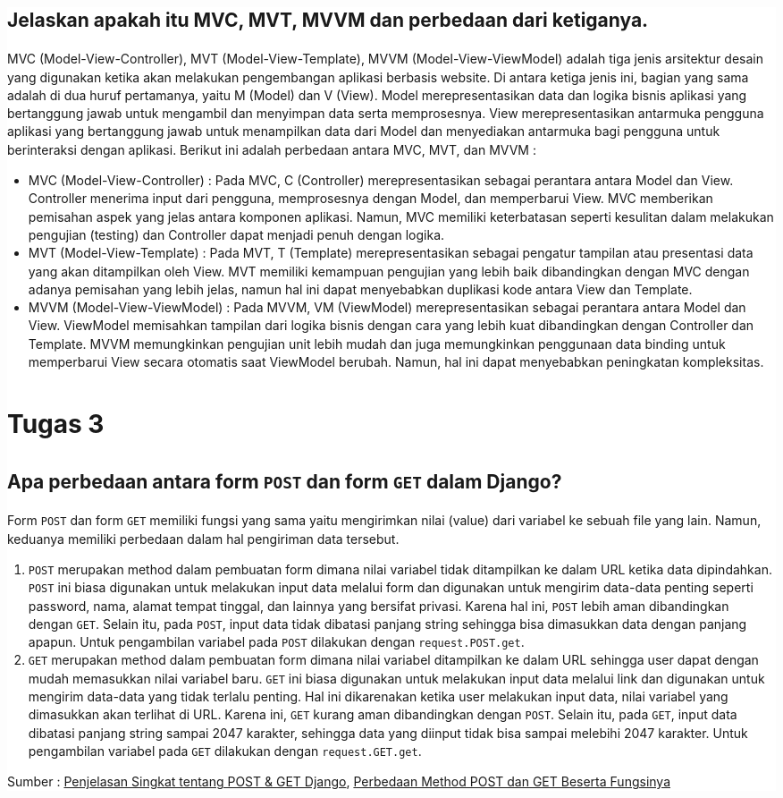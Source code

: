## Jelaskan apakah itu MVC, MVT, MVVM dan perbedaan dari ketiganya.

MVC (Model-View-Controller), MVT (Model-View-Template), MVVM (Model-View-ViewModel) adalah tiga jenis arsitektur desain yang digunakan ketika akan melakukan pengembangan aplikasi berbasis website. Di antara ketiga jenis ini, bagian yang sama adalah di dua huruf pertamanya, yaitu M (Model) dan V (View). Model merepresentasikan data dan logika bisnis aplikasi yang bertanggung jawab untuk mengambil dan menyimpan data serta memprosesnya. View merepresentasikan antarmuka pengguna aplikasi yang bertanggung jawab untuk menampilkan data dari Model dan menyediakan antarmuka bagi pengguna untuk berinteraksi dengan aplikasi. Berikut ini adalah perbedaan antara MVC, MVT, dan MVVM :
- MVC (Model-View-Controller) :  Pada MVC, C (Controller) merepresentasikan sebagai perantara antara Model dan View. Controller menerima input dari pengguna, memprosesnya dengan Model, dan memperbarui View. MVC memberikan pemisahan aspek yang jelas antara komponen aplikasi. Namun, MVC memiliki keterbatasan seperti kesulitan dalam melakukan pengujian (testing) dan Controller dapat menjadi penuh dengan logika.
- MVT (Model-View-Template) : Pada MVT, T (Template) merepresentasikan sebagai pengatur tampilan atau presentasi data yang akan ditampilkan oleh View. MVT memiliki kemampuan pengujian yang lebih baik dibandingkan dengan MVC dengan adanya pemisahan yang lebih jelas, namun hal ini dapat menyebabkan duplikasi kode antara View dan Template.
- MVVM (Model-View-ViewModel) : Pada MVVM, VM (ViewModel) merepresentasikan sebagai perantara antara Model dan View. ViewModel memisahkan tampilan dari logika bisnis dengan cara yang lebih kuat dibandingkan dengan Controller dan Template. MVVM memungkinkan pengujian unit lebih mudah dan juga memungkinkan penggunaan data binding untuk memperbarui View secara otomatis saat ViewModel berubah. Namun, hal ini dapat menyebabkan peningkatan kompleksitas.


# Tugas 3

## Apa perbedaan antara form `POST` dan form `GET` dalam Django?

Form `POST` dan form `GET` memiliki fungsi yang sama yaitu mengirimkan nilai (value) dari variabel ke sebuah file yang lain. Namun, keduanya memiliki perbedaan dalam hal pengiriman data tersebut.
1. `POST` merupakan method dalam pembuatan form dimana nilai variabel tidak ditampilkan ke dalam URL ketika data dipindahkan. `POST` ini biasa digunakan untuk melakukan input data melalui form dan digunakan untuk mengirim data-data penting seperti password, nama, alamat tempat tinggal, dan lainnya yang bersifat privasi. Karena hal ini, `POST` lebih aman dibandingkan dengan `GET`. Selain itu, pada `POST`, input data tidak dibatasi panjang string sehingga bisa dimasukkan data dengan panjang apapun. Untuk pengambilan variabel pada `POST` dilakukan dengan `request.POST.get`.
2. `GET` merupakan method dalam pembuatan form dimana nilai variabel ditampilkan ke dalam URL sehingga user dapat dengan mudah memasukkan nilai variabel baru. `GET` ini biasa digunakan untuk melakukan input data melalui link  dan digunakan untuk mengirim data-data yang tidak terlalu penting. Hal ini dikarenakan ketika user melakukan input data, nilai variabel yang dimasukkan akan terlihat di URL. Karena ini, `GET` kurang aman dibandingkan dengan `POST`. Selain itu, pada `GET`, input data dibatasi panjang string sampai 2047 karakter, sehingga data yang diinput tidak bisa sampai melebihi 2047 karakter. Untuk pengambilan variabel pada `GET` dilakukan dengan `request.GET.get`.

Sumber : [Penjelasan Singkat tentang POST & GET Django](https://gist.github.com/rririanto/442f0590578ca3f8648aeba1e25f8762), [Perbedaan Method POST dan GET Beserta Fungsinya](https://makinrajin.com/blog/perbedaan-post-dan-get/)
